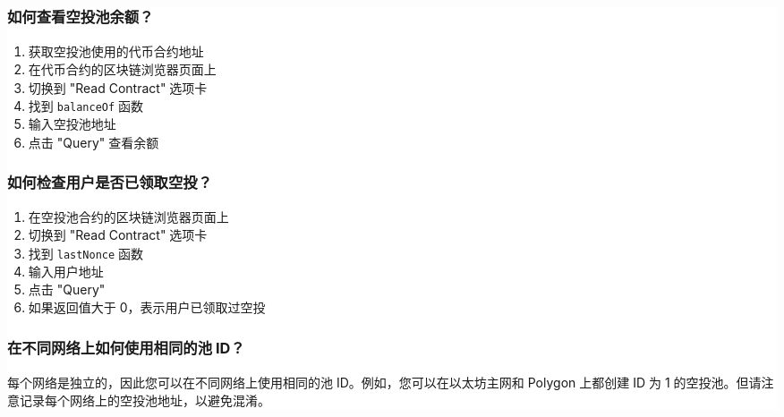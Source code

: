 ### 如何查看空投池余额？

1. 获取空投池使用的代币合约地址
2. 在代币合约的区块链浏览器页面上
3. 切换到 "Read Contract" 选项卡
4. 找到 `balanceOf` 函数
5. 输入空投池地址
6. 点击 "Query" 查看余额

### 如何检查用户是否已领取空投？

1. 在空投池合约的区块链浏览器页面上
2. 切换到 "Read Contract" 选项卡
3. 找到 `lastNonce` 函数
4. 输入用户地址
5. 点击 "Query"
6. 如果返回值大于 0，表示用户已领取过空投

### 在不同网络上如何使用相同的池 ID？

每个网络是独立的，因此您可以在不同网络上使用相同的池 ID。例如，您可以在以太坊主网和 Polygon 上都创建 ID 为 1 的空投池。但请注意记录每个网络上的空投池地址，以避免混淆。 